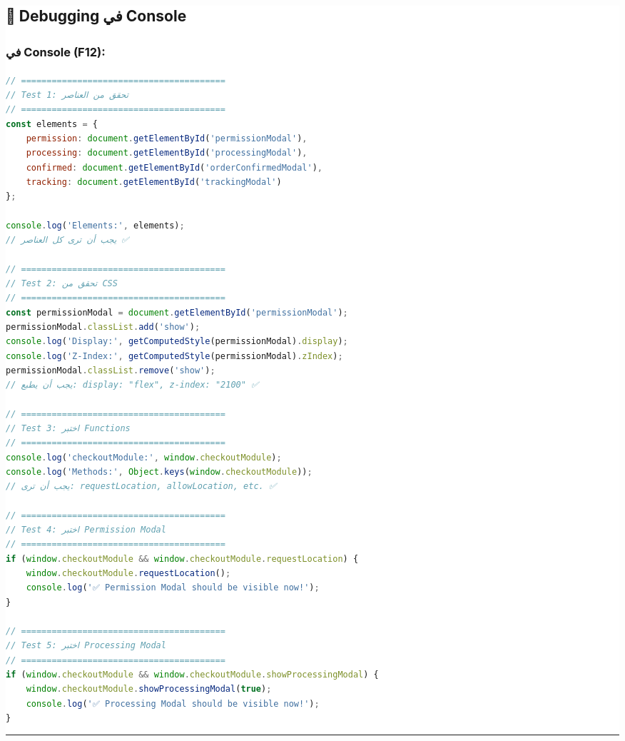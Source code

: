 
## 🐛 Debugging في Console

### في Console (F12):

```javascript
// ========================================
// Test 1: تحقق من العناصر
// ========================================
const elements = {
    permission: document.getElementById('permissionModal'),
    processing: document.getElementById('processingModal'),
    confirmed: document.getElementById('orderConfirmedModal'),
    tracking: document.getElementById('trackingModal')
};

console.log('Elements:', elements);
// يجب أن ترى كل العناصر ✅

// ========================================
// Test 2: تحقق من CSS
// ========================================
const permissionModal = document.getElementById('permissionModal');
permissionModal.classList.add('show');
console.log('Display:', getComputedStyle(permissionModal).display);
console.log('Z-Index:', getComputedStyle(permissionModal).zIndex);
permissionModal.classList.remove('show');
// يجب أن يطبع: display: "flex", z-index: "2100" ✅

// ========================================
// Test 3: اختبر Functions
// ========================================
console.log('checkoutModule:', window.checkoutModule);
console.log('Methods:', Object.keys(window.checkoutModule));
// يجب أن ترى: requestLocation, allowLocation, etc. ✅

// ========================================
// Test 4: اختبر Permission Modal
// ========================================
if (window.checkoutModule && window.checkoutModule.requestLocation) {
    window.checkoutModule.requestLocation();
    console.log('✅ Permission Modal should be visible now!');
}

// ========================================
// Test 5: اختبر Processing Modal
// ========================================
if (window.checkoutModule && window.checkoutModule.showProcessingModal) {
    window.checkoutModule.showProcessingModal(true);
    console.log('✅ Processing Modal should be visible now!');
}
```

---